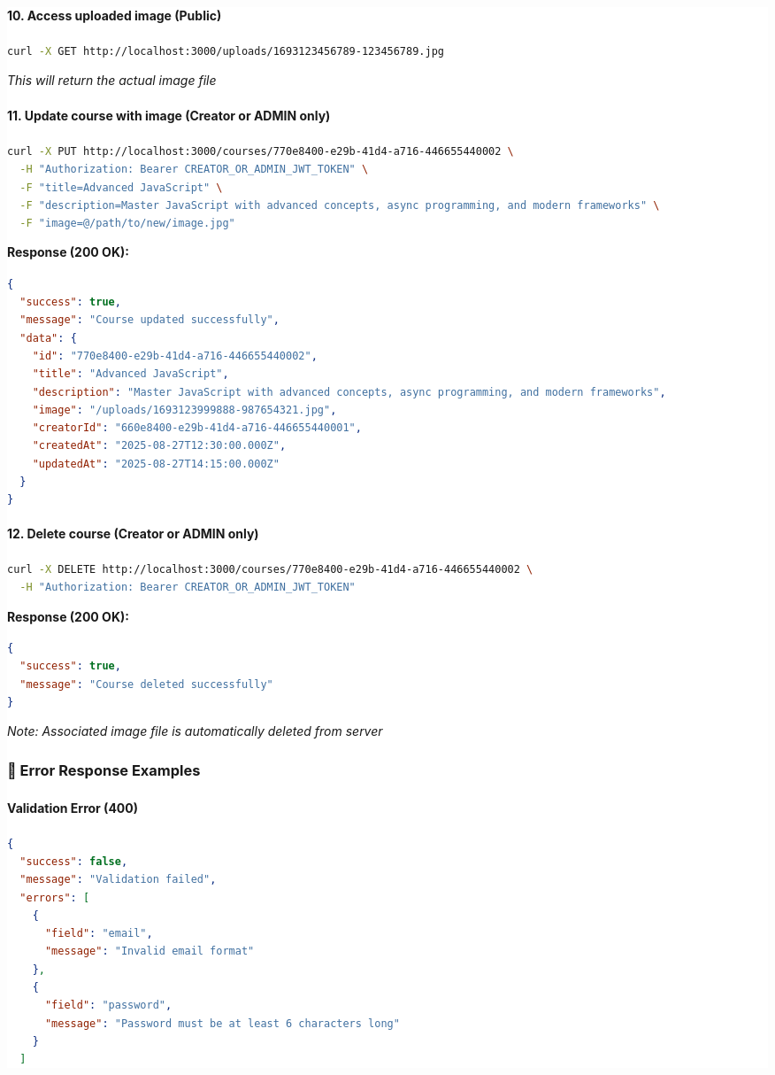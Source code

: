 #### 10. Access uploaded image (Public)
```bash
curl -X GET http://localhost:3000/uploads/1693123456789-123456789.jpg
```
*This will return the actual image file*

#### 11. Update course with image (Creator or ADMIN only)
```bash
curl -X PUT http://localhost:3000/courses/770e8400-e29b-41d4-a716-446655440002 \
  -H "Authorization: Bearer CREATOR_OR_ADMIN_JWT_TOKEN" \
  -F "title=Advanced JavaScript" \
  -F "description=Master JavaScript with advanced concepts, async programming, and modern frameworks" \
  -F "image=@/path/to/new/image.jpg"
```

**Response (200 OK):**
```json
{
  "success": true,
  "message": "Course updated successfully",
  "data": {
    "id": "770e8400-e29b-41d4-a716-446655440002",
    "title": "Advanced JavaScript",
    "description": "Master JavaScript with advanced concepts, async programming, and modern frameworks",
    "image": "/uploads/1693123999888-987654321.jpg",
    "creatorId": "660e8400-e29b-41d4-a716-446655440001",
    "createdAt": "2025-08-27T12:30:00.000Z",
    "updatedAt": "2025-08-27T14:15:00.000Z"
  }
}
```

#### 12. Delete course (Creator or ADMIN only)
```bash
curl -X DELETE http://localhost:3000/courses/770e8400-e29b-41d4-a716-446655440002 \
  -H "Authorization: Bearer CREATOR_OR_ADMIN_JWT_TOKEN"
```

**Response (200 OK):**
```json
{
  "success": true,
  "message": "Course deleted successfully"
}
```
*Note: Associated image file is automatically deleted from server*

### 🚨 Error Response Examples

#### Validation Error (400)
```json
{
  "success": false,
  "message": "Validation failed",
  "errors": [
    {
      "field": "email",
      "message": "Invalid email format"
    },
    {
      "field": "password",
      "message": "Password must be at least 6 characters long"
    }
  ]
```